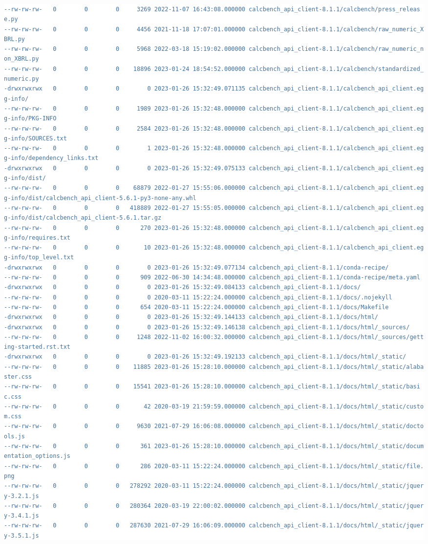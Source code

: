 ```diff
--rw-rw-rw-   0        0        0     3269 2022-11-07 16:43:08.000000 calcbench_api_client-8.1.1/calcbench/press_release.py
--rw-rw-rw-   0        0        0     4456 2021-11-18 17:07:01.000000 calcbench_api_client-8.1.1/calcbench/raw_numeric_XBRL.py
--rw-rw-rw-   0        0        0     5968 2022-03-18 15:19:02.000000 calcbench_api_client-8.1.1/calcbench/raw_numeric_non_XBRL.py
--rw-rw-rw-   0        0        0    18896 2023-01-24 18:54:52.000000 calcbench_api_client-8.1.1/calcbench/standardized_numeric.py
-drwxrwxrwx   0        0        0        0 2023-01-26 15:32:49.071135 calcbench_api_client-8.1.1/calcbench_api_client.egg-info/
--rw-rw-rw-   0        0        0     1989 2023-01-26 15:32:48.000000 calcbench_api_client-8.1.1/calcbench_api_client.egg-info/PKG-INFO
--rw-rw-rw-   0        0        0     2584 2023-01-26 15:32:48.000000 calcbench_api_client-8.1.1/calcbench_api_client.egg-info/SOURCES.txt
--rw-rw-rw-   0        0        0        1 2023-01-26 15:32:48.000000 calcbench_api_client-8.1.1/calcbench_api_client.egg-info/dependency_links.txt
-drwxrwxrwx   0        0        0        0 2023-01-26 15:32:49.075133 calcbench_api_client-8.1.1/calcbench_api_client.egg-info/dist/
--rw-rw-rw-   0        0        0    68879 2022-01-27 15:55:06.000000 calcbench_api_client-8.1.1/calcbench_api_client.egg-info/dist/calcbench_api_client-5.6.1-py3-none-any.whl
--rw-rw-rw-   0        0        0   418889 2022-01-27 15:55:05.000000 calcbench_api_client-8.1.1/calcbench_api_client.egg-info/dist/calcbench_api_client-5.6.1.tar.gz
--rw-rw-rw-   0        0        0      270 2023-01-26 15:32:48.000000 calcbench_api_client-8.1.1/calcbench_api_client.egg-info/requires.txt
--rw-rw-rw-   0        0        0       10 2023-01-26 15:32:48.000000 calcbench_api_client-8.1.1/calcbench_api_client.egg-info/top_level.txt
-drwxrwxrwx   0        0        0        0 2023-01-26 15:32:49.077134 calcbench_api_client-8.1.1/conda-recipe/
--rw-rw-rw-   0        0        0      909 2022-06-30 14:34:48.000000 calcbench_api_client-8.1.1/conda-recipe/meta.yaml
-drwxrwxrwx   0        0        0        0 2023-01-26 15:32:49.084133 calcbench_api_client-8.1.1/docs/
--rw-rw-rw-   0        0        0        0 2020-03-11 15:22:24.000000 calcbench_api_client-8.1.1/docs/.nojekyll
--rw-rw-rw-   0        0        0      654 2020-03-11 15:22:24.000000 calcbench_api_client-8.1.1/docs/Makefile
-drwxrwxrwx   0        0        0        0 2023-01-26 15:32:49.144133 calcbench_api_client-8.1.1/docs/html/
-drwxrwxrwx   0        0        0        0 2023-01-26 15:32:49.146138 calcbench_api_client-8.1.1/docs/html/_sources/
--rw-rw-rw-   0        0        0     1248 2022-11-02 16:00:32.000000 calcbench_api_client-8.1.1/docs/html/_sources/getting-started.rst.txt
-drwxrwxrwx   0        0        0        0 2023-01-26 15:32:49.192133 calcbench_api_client-8.1.1/docs/html/_static/
--rw-rw-rw-   0        0        0    11885 2023-01-26 15:28:10.000000 calcbench_api_client-8.1.1/docs/html/_static/alabaster.css
--rw-rw-rw-   0        0        0    15541 2023-01-26 15:28:10.000000 calcbench_api_client-8.1.1/docs/html/_static/basic.css
--rw-rw-rw-   0        0        0       42 2020-03-19 21:59:59.000000 calcbench_api_client-8.1.1/docs/html/_static/custom.css
--rw-rw-rw-   0        0        0     9630 2021-07-29 16:06:08.000000 calcbench_api_client-8.1.1/docs/html/_static/doctools.js
--rw-rw-rw-   0        0        0      361 2023-01-26 15:28:10.000000 calcbench_api_client-8.1.1/docs/html/_static/documentation_options.js
--rw-rw-rw-   0        0        0      286 2020-03-11 15:22:24.000000 calcbench_api_client-8.1.1/docs/html/_static/file.png
--rw-rw-rw-   0        0        0   278292 2020-03-11 15:22:24.000000 calcbench_api_client-8.1.1/docs/html/_static/jquery-3.2.1.js
--rw-rw-rw-   0        0        0   280364 2020-03-19 22:00:02.000000 calcbench_api_client-8.1.1/docs/html/_static/jquery-3.4.1.js
--rw-rw-rw-   0        0        0   287630 2021-07-29 16:06:09.000000 calcbench_api_client-8.1.1/docs/html/_static/jquery-3.5.1.js
```